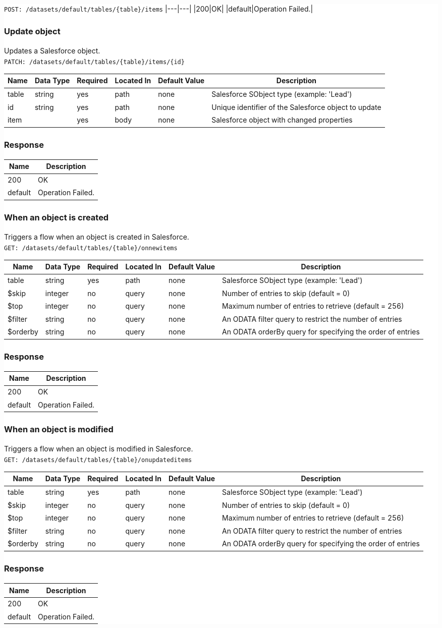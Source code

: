 ```POST: /datasets/default/tables/{table}/items``` 
|---|---|
|200|OK|
|default|Operation Failed.|



### Update object
Updates a Salesforce object.  
```PATCH: /datasets/default/tables/{table}/items/{id}```

| Name| Data Type|Required|Located In|Default Value|Description|
| ---|---|---|---|---|---|
|table|string|yes|path|none|Salesforce SObject type (example: 'Lead')|
|id|string|yes|path|none|Unique identifier of the Salesforce object to update|
|item| |yes|body|none|Salesforce object with changed properties|

### Response
|Name|Description|
|---|---|
|200|OK|
|default|Operation Failed.|



### When an object is created
Triggers a flow when an object is created in Salesforce.  
```GET: /datasets/default/tables/{table}/onnewitems```

| Name| Data Type|Required|Located In|Default Value|Description|
| ---|---|---|---|---|---|
|table|string|yes|path|none|Salesforce SObject type (example: 'Lead')|
|$skip|integer|no|query|none|Number of entries to skip (default = 0)|
|$top|integer|no|query|none|Maximum number of entries to retrieve (default = 256)|
|$filter|string|no|query|none|An ODATA filter query to restrict the number of entries|
|$orderby|string|no|query|none|An ODATA orderBy query for specifying the order of entries|

### Response
|Name|Description|
|---|---|
|200|OK|
|default|Operation Failed.|



### When an object is modified 
Triggers a flow when an object is modified in Salesforce.  
```GET: /datasets/default/tables/{table}/onupdateditems```

| Name| Data Type|Required|Located In|Default Value|Description|
| ---|---|---|---|---|---|
|table|string|yes|path|none|Salesforce SObject type (example: 'Lead')|
|$skip|integer|no|query|none|Number of entries to skip (default = 0)|
|$top|integer|no|query|none|Maximum number of entries to retrieve (default = 256)|
|$filter|string|no|query|none|An ODATA filter query to restrict the number of entries|
|$orderby|string|no|query|none|An ODATA orderBy query for specifying the order of entries|

### Response
|Name|Description|
|---|---|
|200|OK|
|default|Operation Failed.|


```